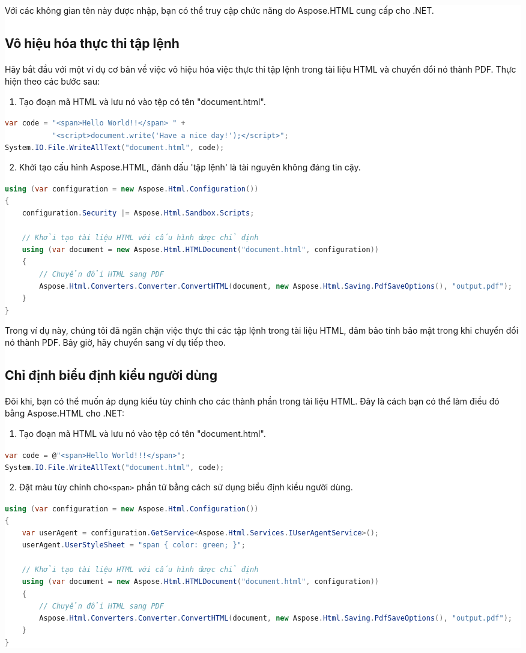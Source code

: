 Với các không gian tên này được nhập, bạn có thể truy cập chức năng do Aspose.HTML cung cấp cho .NET.

## Vô hiệu hóa thực thi tập lệnh

Hãy bắt đầu với một ví dụ cơ bản về việc vô hiệu hóa việc thực thi tập lệnh trong tài liệu HTML và chuyển đổi nó thành PDF. Thực hiện theo các bước sau:

1. Tạo đoạn mã HTML và lưu nó vào tệp có tên "document.html".

```csharp
var code = "<span>Hello World!!</span> " +
           "<script>document.write('Have a nice day!');</script>";
System.IO.File.WriteAllText("document.html", code);
```

2. Khởi tạo cấu hình Aspose.HTML, đánh dấu 'tập lệnh' là tài nguyên không đáng tin cậy.

```csharp
using (var configuration = new Aspose.Html.Configuration())
{
    configuration.Security |= Aspose.Html.Sandbox.Scripts;
    
    // Khởi tạo tài liệu HTML với cấu hình được chỉ định
    using (var document = new Aspose.Html.HTMLDocument("document.html", configuration))
    {
        // Chuyển đổi HTML sang PDF
        Aspose.Html.Converters.Converter.ConvertHTML(document, new Aspose.Html.Saving.PdfSaveOptions(), "output.pdf");
    }
}
```

Trong ví dụ này, chúng tôi đã ngăn chặn việc thực thi các tập lệnh trong tài liệu HTML, đảm bảo tính bảo mật trong khi chuyển đổi nó thành PDF. Bây giờ, hãy chuyển sang ví dụ tiếp theo.

## Chỉ định biểu định kiểu người dùng

Đôi khi, bạn có thể muốn áp dụng kiểu tùy chỉnh cho các thành phần trong tài liệu HTML. Đây là cách bạn có thể làm điều đó bằng Aspose.HTML cho .NET:

1. Tạo đoạn mã HTML và lưu nó vào tệp có tên "document.html".

```csharp
var code = @"<span>Hello World!!!</span>";
System.IO.File.WriteAllText("document.html", code);
```

2.  Đặt màu tùy chỉnh cho`<span>` phần tử bằng cách sử dụng biểu định kiểu người dùng.

```csharp
using (var configuration = new Aspose.Html.Configuration())
{
    var userAgent = configuration.GetService<Aspose.Html.Services.IUserAgentService>();
    userAgent.UserStyleSheet = "span { color: green; }";
    
    // Khởi tạo tài liệu HTML với cấu hình được chỉ định
    using (var document = new Aspose.Html.HTMLDocument("document.html", configuration))
    {
        // Chuyển đổi HTML sang PDF
        Aspose.Html.Converters.Converter.ConvertHTML(document, new Aspose.Html.Saving.PdfSaveOptions(), "output.pdf");
    }
}
```
